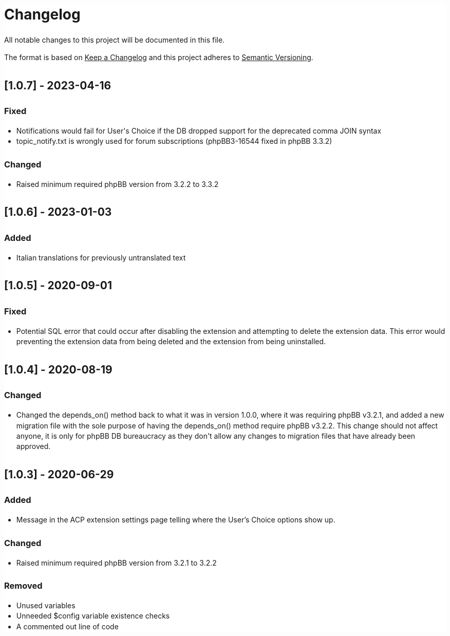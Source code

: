 # Changelog
All notable changes to this project will be documented in this file.

The format is based on [Keep a Changelog](http://keepachangelog.com/en/1.0.0/)
and this project adheres to [Semantic Versioning](http://semver.org/spec/v2.0.0.html).

## [1.0.7] - 2023-04-16
### Fixed
- Notifications would fail for User's Choice if the DB dropped support for the deprecated comma JOIN syntax
- topic_notify.txt is wrongly used for forum subscriptions (phpBB3-16544 fixed in phpBB 3.3.2)

### Changed
- Raised minimum required phpBB version from 3.2.2 to 3.3.2

## [1.0.6] - 2023-01-03
### Added
- Italian translations for previously untranslated text

## [1.0.5] - 2020-09-01
### Fixed
- Potential SQL error that could occur after disabling the extension and attempting to delete the extension data. This error would preventing the extension data from being deleted and the extension from being uninstalled.

## [1.0.4] - 2020-08-19
### Changed
- Changed the depends_on() method back to what it was in version 1.0.0, where it was requiring phpBB v3.2.1, and added a new migration file with the sole purpose of having the depends_on() method require phpBB v3.2.2. This change should not affect anyone, it is only for phpBB DB bureaucracy as they don't allow any changes to migration files that have already been approved.

## [1.0.3] - 2020-06-29
### Added
- Message in the ACP extension settings page telling where the User’s Choice options show up.

### Changed
- Raised minimum required phpBB version from 3.2.1 to 3.2.2

### Removed
- Unused variables
- Unneeded $config variable existence checks
- A commented out line of code
